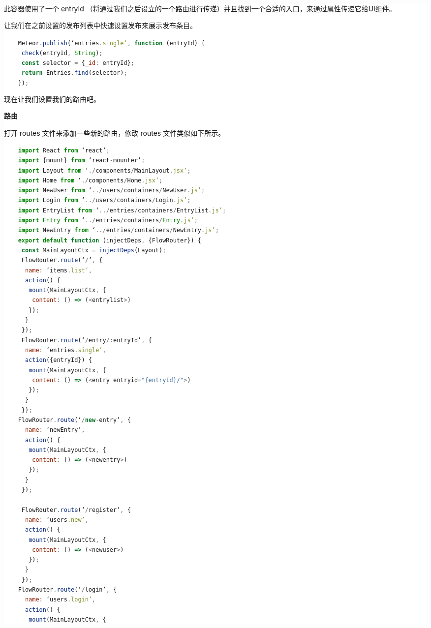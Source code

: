 此容器使用了一个 entryId （将通过我们之后设立的一个路由进行传递）并且找到一个合适的入口，来通过属性传递它给UI组件。

让我们在之前设置的发布列表中快速设置发布来展示发布条目。

``` js
    Meteor.publish(‘entries.single’, function (entryId) {
     check(entryId, String);
     const selector = {_id: entryId};
     return Entries.find(selector);
    });
```

现在让我们设置我们的路由吧。

**路由** 

打开 routes 文件来添加一些新的路由，修改 routes 文件类似如下所示。

``` js
    import React from ‘react’;
    import {mount} from ‘react-mounter’;
    import Layout from ‘./components/MainLayout.jsx’;
    import Home from ‘./components/Home.jsx’;
    import NewUser from ‘../users/containers/NewUser.js’;
    import Login from ‘../users/containers/Login.js’;
    import EntryList from ‘../entries/containers/EntryList.js’;
    import Entry from ‘../entries/containers/Entry.js’;
    import NewEntry from ‘../entries/containers/NewEntry.js’;
    export default function (injectDeps, {FlowRouter}) {
     const MainLayoutCtx = injectDeps(Layout);
     FlowRouter.route(‘/’, {
      name: ‘items.list’,
      action() {
       mount(MainLayoutCtx, {
        content: () => (<entrylist>)
       });
      }
     });
     FlowRouter.route(‘/entry/:entryId’, {
      name: ‘entries.single’,
      action({entryId}) {
       mount(MainLayoutCtx, {
        content: () => (<entry entryid="{entryId}/">)
       });
      }
     });
    FlowRouter.route(‘/new-entry’, {
      name: ‘newEntry’,
      action() {
       mount(MainLayoutCtx, {
        content: () => (<newentry>)
       });
      }
     });

     FlowRouter.route(‘/register’, {
      name: ‘users.new’,
      action() {
       mount(MainLayoutCtx, {
        content: () => (<newuser>)
       });
      }
     });
    FlowRouter.route(‘/login’, {
      name: ‘users.login’,
      action() {
       mount(MainLayoutCtx, {
```